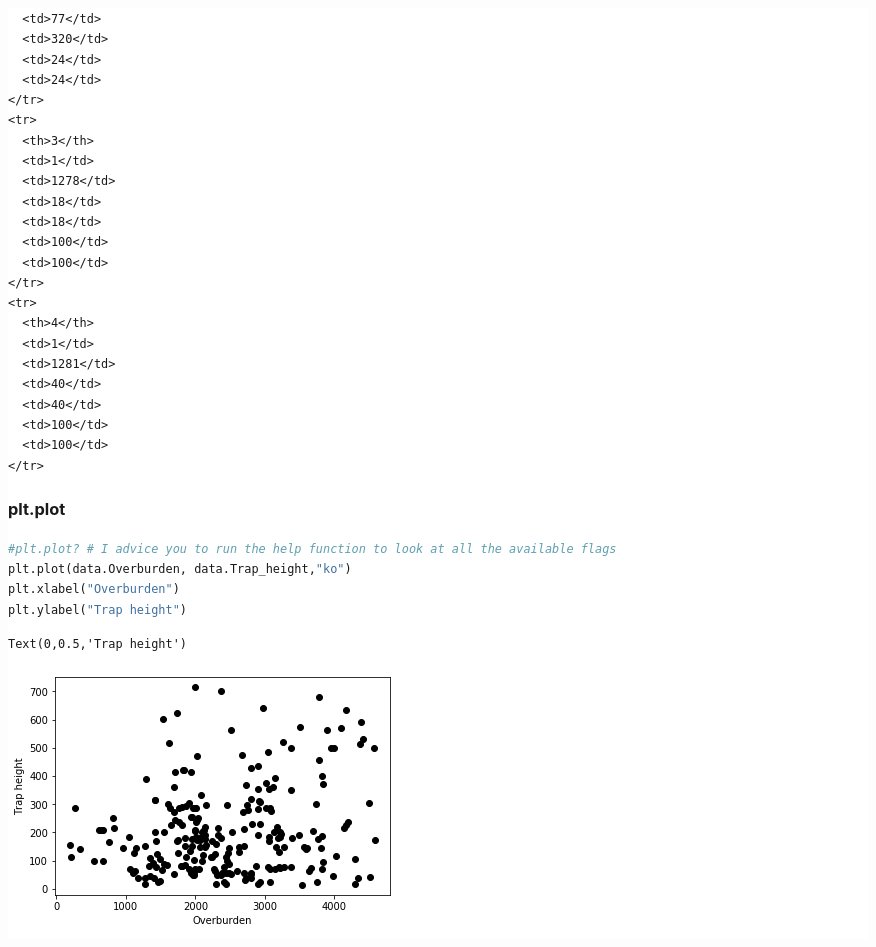       <td>77</td>
      <td>320</td>
      <td>24</td>
      <td>24</td>
    </tr>
    <tr>
      <th>3</th>
      <td>1</td>
      <td>1278</td>
      <td>18</td>
      <td>18</td>
      <td>100</td>
      <td>100</td>
    </tr>
    <tr>
      <th>4</th>
      <td>1</td>
      <td>1281</td>
      <td>40</td>
      <td>40</td>
      <td>100</td>
      <td>100</td>
    </tr>
  </tbody>
</table>
</div>



### plt.plot


```python
#plt.plot? # I advice you to run the help function to look at all the available flags
plt.plot(data.Overburden, data.Trap_height,"ko")
plt.xlabel("Overburden")
plt.ylabel("Trap height")
```




    Text(0,0.5,'Trap height')




![png](../fig/output_10_1.png)
